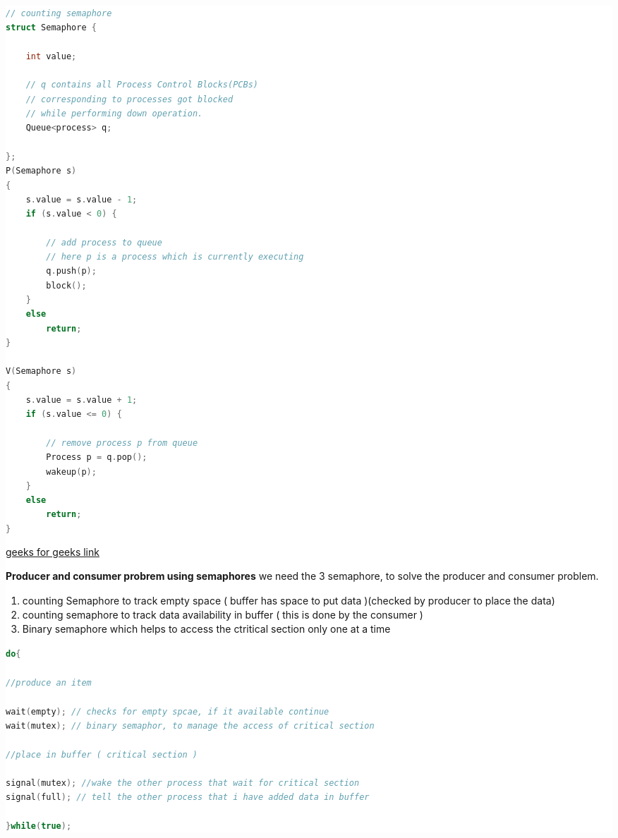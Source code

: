 ```c
// counting semaphore
struct Semaphore {

    int value;

    // q contains all Process Control Blocks(PCBs)
    // corresponding to processes got blocked
    // while performing down operation.
    Queue<process> q;

};
P(Semaphore s)
{
    s.value = s.value - 1;
    if (s.value < 0) {

        // add process to queue
        // here p is a process which is currently executing
        q.push(p);
        block();
    }
    else
        return;
}

V(Semaphore s)
{
    s.value = s.value + 1;
    if (s.value <= 0) {

        // remove process p from queue
        Process p = q.pop();
        wakeup(p);
    }
    else
        return;
}
```

[ geeks for geeks link ](https://www.geeksforgeeks.org/semaphores-in-process-synchronization/)

**Producer and consumer probrem using semaphores**
we need the 3 semaphore, to solve the producer and consumer problem.
1. counting Semaphore to track empty space ( buffer has space to put data )(checked by producer to place the data)
2. counting semaphore to track data availability in buffer ( this is done by the consumer )
3. Binary semaphore which helps to access the ctritical section only one at a time

```c
do{

//produce an item

wait(empty); // checks for empty spcae, if it available continue
wait(mutex); // binary semaphor, to manage the access of critical section  

//place in buffer ( critical section )

signal(mutex); //wake the other process that wait for critical section
signal(full); // tell the other process that i have added data in buffer

}while(true);
```
